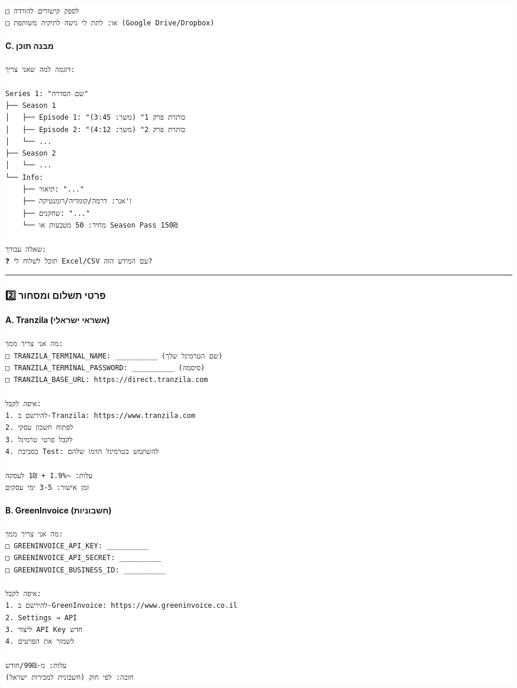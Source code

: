```
□ לספק קישורים להורדה
□ או: לתת לי גישה לתיקיה משותפת (Google Drive/Dropbox)
```

#### C. מבנה תוכן
```
דוגמה למה שאני צריך:

Series 1: "שם הסדרה"
├── Season 1
│   ├── Episode 1: "כותרת פרק 1" (משך: 3:45)
│   ├── Episode 2: "כותרת פרק 2" (משך: 4:12)
│   └── ...
├── Season 2
│   └── ...
└── Info:
    ├── תיאור: "..."
    ├── ז'אנר: דרמה/קומדיה/רומנטיקה
    ├── שחקנים: "..."
    └── מחיר: 50 מטבעות או Season Pass 150₪

שאלה עבורך:
❓ תוכל לשלוח לי Excel/CSV עם המידע הזה?
```

---

### 2️⃣ פרטי תשלום ומסחור

#### A. Tranzila (אשראי ישראלי)
```
מה אני צריך ממך:
□ TRANZILA_TERMINAL_NAME: __________ (שם הטרמינל שלך)
□ TRANZILA_TERMINAL_PASSWORD: __________ (סיסמה)
□ TRANZILA_BASE_URL: https://direct.tranzila.com

איפה לקבל:
1. להירשם ב-Tranzila: https://www.tranzila.com
2. לפתוח חשבון עסקי
3. לקבל פרטי טרמינל
4. בסביבת Test: להשתמש בטרמינל הדמו שלהם

עלות: ~1.9% + 1₪ לעסקה
זמן אישור: 3-5 ימי עסקים
```

#### B. GreenInvoice (חשבוניות)
```
מה אני צריך ממך:
□ GREENINVOICE_API_KEY: __________
□ GREENINVOICE_API_SECRET: __________
□ GREENINVOICE_BUSINESS_ID: __________

איפה לקבל:
1. להירשם ב-GreenInvoice: https://www.greeninvoice.co.il
2. Settings → API
3. ליצור API Key חדש
4. לשמור את הפרטים

עלות: מ-99₪/חודש
חובה: לפי חוק (חשבונית למכירות ישראל)
```
